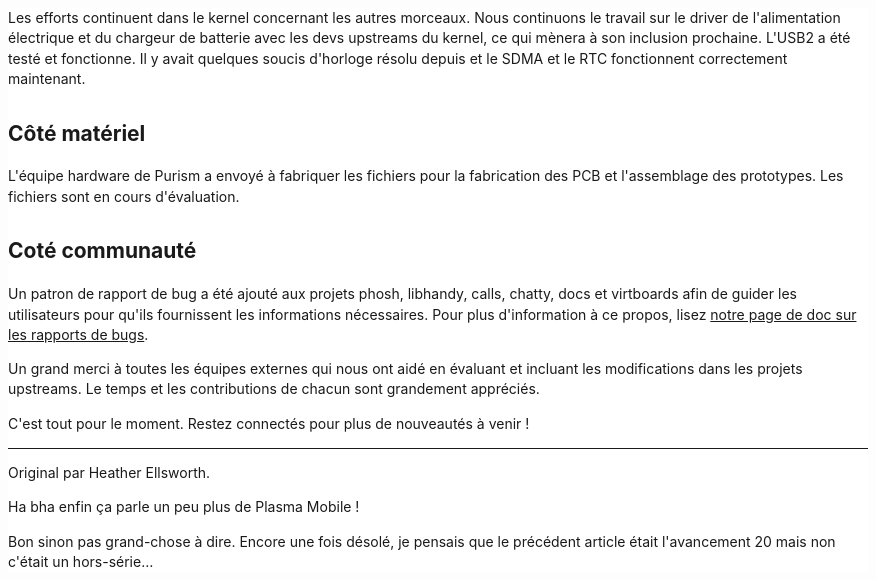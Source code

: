 Les efforts continuent dans le kernel concernant les autres morceaux.
Nous continuons le travail sur le driver de l'alimentation électrique et du chargeur de batterie avec les devs upstreams du kernel, ce qui mènera à son inclusion prochaine.
L'USB2 a été testé et fonctionne.
Il y avait quelques soucis d'horloge résolu depuis et le SDMA et le RTC fonctionnent correctement maintenant.

## Côté matériel
L'équipe hardware de Purism a envoyé à fabriquer les fichiers pour la fabrication des PCB et l'assemblage des prototypes.
Les fichiers sont en cours d'évaluation.

## Coté communauté
Un patron de rapport de bug a été ajouté aux projets phosh, libhandy, calls, chatty, docs et virtboards afin de guider les utilisateurs pour qu'ils fournissent les informations nécessaires.
Pour plus d'information à ce propos, lisez [notre page de doc sur les rapports de bugs](https://developer.puri.sm/Issues.html).

Un grand merci à toutes les équipes externes qui nous ont aidé en évaluant et incluant les modifications dans les projets upstreams.
Le temps et les contributions de chacun sont grandement appréciés.

C'est tout pour le moment.
Restez connectés pour plus de nouveautés à venir !


<hr>
Original par Heather Ellsworth.

Ha bha enfin ça parle un peu plus de Plasma Mobile !

Bon sinon pas grand-chose à dire.
Encore une fois désolé, je pensais que le précédent article était l'avancement 20 mais non c'était un hors-série…
